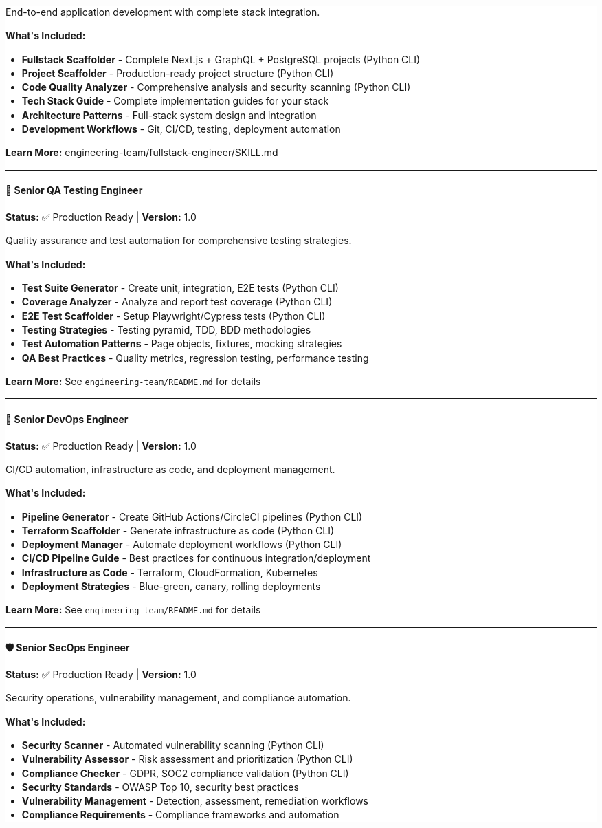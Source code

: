 End-to-end application development with complete stack integration.

**What's Included:**
- **Fullstack Scaffolder** - Complete Next.js + GraphQL + PostgreSQL projects (Python CLI)
- **Project Scaffolder** - Production-ready project structure (Python CLI)
- **Code Quality Analyzer** - Comprehensive analysis and security scanning (Python CLI)
- **Tech Stack Guide** - Complete implementation guides for your stack
- **Architecture Patterns** - Full-stack system design and integration
- **Development Workflows** - Git, CI/CD, testing, deployment automation

**Learn More:** [engineering-team/fullstack-engineer/SKILL.md](engineering-team/fullstack-engineer/SKILL.md)

---

#### 🧪 Senior QA Testing Engineer
**Status:** ✅ Production Ready | **Version:** 1.0

Quality assurance and test automation for comprehensive testing strategies.

**What's Included:**
- **Test Suite Generator** - Create unit, integration, E2E tests (Python CLI)
- **Coverage Analyzer** - Analyze and report test coverage (Python CLI)
- **E2E Test Scaffolder** - Setup Playwright/Cypress tests (Python CLI)
- **Testing Strategies** - Testing pyramid, TDD, BDD methodologies
- **Test Automation Patterns** - Page objects, fixtures, mocking strategies
- **QA Best Practices** - Quality metrics, regression testing, performance testing

**Learn More:** See `engineering-team/README.md` for details

---

#### 🚀 Senior DevOps Engineer
**Status:** ✅ Production Ready | **Version:** 1.0

CI/CD automation, infrastructure as code, and deployment management.

**What's Included:**
- **Pipeline Generator** - Create GitHub Actions/CircleCI pipelines (Python CLI)
- **Terraform Scaffolder** - Generate infrastructure as code (Python CLI)
- **Deployment Manager** - Automate deployment workflows (Python CLI)
- **CI/CD Pipeline Guide** - Best practices for continuous integration/deployment
- **Infrastructure as Code** - Terraform, CloudFormation, Kubernetes
- **Deployment Strategies** - Blue-green, canary, rolling deployments

**Learn More:** See `engineering-team/README.md` for details

---

#### 🛡️ Senior SecOps Engineer
**Status:** ✅ Production Ready | **Version:** 1.0

Security operations, vulnerability management, and compliance automation.

**What's Included:**
- **Security Scanner** - Automated vulnerability scanning (Python CLI)
- **Vulnerability Assessor** - Risk assessment and prioritization (Python CLI)
- **Compliance Checker** - GDPR, SOC2 compliance validation (Python CLI)
- **Security Standards** - OWASP Top 10, security best practices
- **Vulnerability Management** - Detection, assessment, remediation workflows
- **Compliance Requirements** - Compliance frameworks and automation
